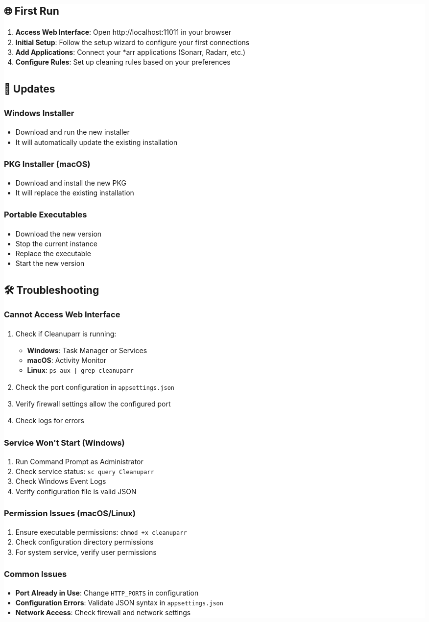 ## 🌐 First Run

1. **Access Web Interface**: Open http://localhost:11011 in your browser
2. **Initial Setup**: Follow the setup wizard to configure your first connections
3. **Add Applications**: Connect your *arr applications (Sonarr, Radarr, etc.)
4. **Configure Rules**: Set up cleaning rules based on your preferences

## 🔄 Updates

### Windows Installer
- Download and run the new installer
- It will automatically update the existing installation

### PKG Installer (macOS)
- Download and install the new PKG
- It will replace the existing installation

### Portable Executables
- Download the new version
- Stop the current instance
- Replace the executable
- Start the new version

## 🛠️ Troubleshooting

### Cannot Access Web Interface
1. Check if Cleanuparr is running:
   - **Windows**: Task Manager or Services
   - **macOS**: Activity Monitor
   - **Linux**: `ps aux | grep cleanuparr`

2. Check the port configuration in `appsettings.json`
3. Verify firewall settings allow the configured port
4. Check logs for errors

### Service Won't Start (Windows)
1. Run Command Prompt as Administrator
2. Check service status: `sc query Cleanuparr`
3. Check Windows Event Logs
4. Verify configuration file is valid JSON

### Permission Issues (macOS/Linux)
1. Ensure executable permissions: `chmod +x cleanuparr`
2. Check configuration directory permissions
3. For system service, verify user permissions

### Common Issues
- **Port Already in Use**: Change `HTTP_PORTS` in configuration
- **Configuration Errors**: Validate JSON syntax in `appsettings.json`
- **Network Access**: Check firewall and network settings
